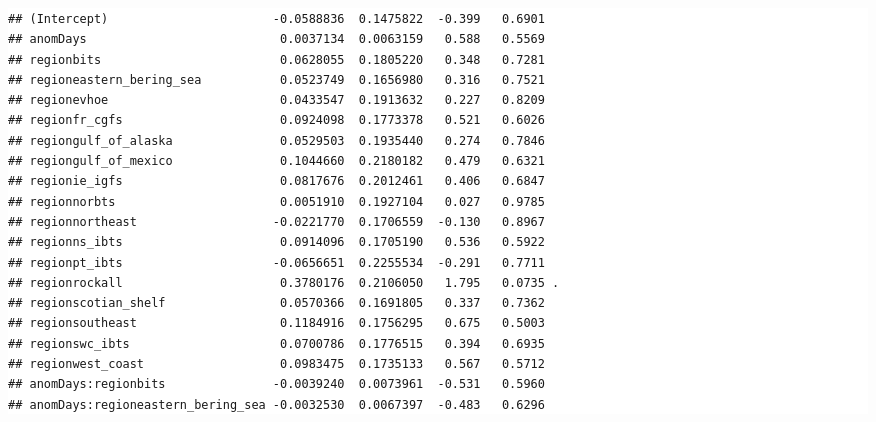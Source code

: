     ## (Intercept)                       -0.0588836  0.1475822  -0.399   0.6901  
    ## anomDays                           0.0037134  0.0063159   0.588   0.5569  
    ## regionbits                         0.0628055  0.1805220   0.348   0.7281  
    ## regioneastern_bering_sea           0.0523749  0.1656980   0.316   0.7521  
    ## regionevhoe                        0.0433547  0.1913632   0.227   0.8209  
    ## regionfr_cgfs                      0.0924098  0.1773378   0.521   0.6026  
    ## regiongulf_of_alaska               0.0529503  0.1935440   0.274   0.7846  
    ## regiongulf_of_mexico               0.1044660  0.2180182   0.479   0.6321  
    ## regionie_igfs                      0.0817676  0.2012461   0.406   0.6847  
    ## regionnorbts                       0.0051910  0.1927104   0.027   0.9785  
    ## regionnortheast                   -0.0221770  0.1706559  -0.130   0.8967  
    ## regionns_ibts                      0.0914096  0.1705190   0.536   0.5922  
    ## regionpt_ibts                     -0.0656651  0.2255534  -0.291   0.7711  
    ## regionrockall                      0.3780176  0.2106050   1.795   0.0735 .
    ## regionscotian_shelf                0.0570366  0.1691805   0.337   0.7362  
    ## regionsoutheast                    0.1184916  0.1756295   0.675   0.5003  
    ## regionswc_ibts                     0.0700786  0.1776515   0.394   0.6935  
    ## regionwest_coast                   0.0983475  0.1735133   0.567   0.5712  
    ## anomDays:regionbits               -0.0039240  0.0073961  -0.531   0.5960  
    ## anomDays:regioneastern_bering_sea -0.0032530  0.0067397  -0.483   0.6296  